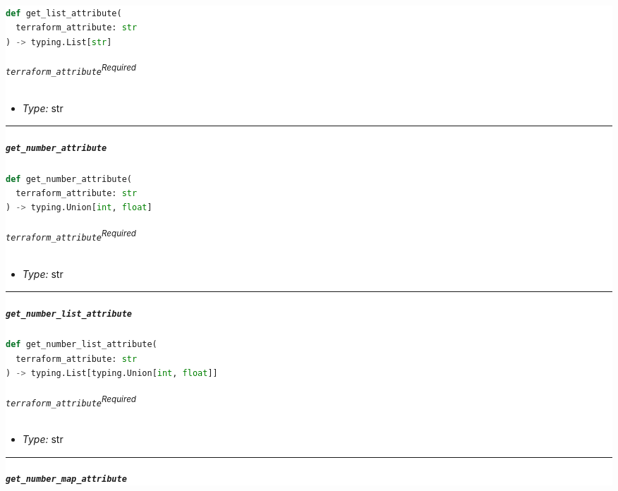 ```python
def get_list_attribute(
  terraform_attribute: str
) -> typing.List[str]
```

###### `terraform_attribute`<sup>Required</sup> <a name="terraform_attribute" id="@cdktf/provider-cloudflare.customSsl.CustomSslCustomSslOptionsOutputReference.getListAttribute.parameter.terraformAttribute"></a>

- *Type:* str

---

##### `get_number_attribute` <a name="get_number_attribute" id="@cdktf/provider-cloudflare.customSsl.CustomSslCustomSslOptionsOutputReference.getNumberAttribute"></a>

```python
def get_number_attribute(
  terraform_attribute: str
) -> typing.Union[int, float]
```

###### `terraform_attribute`<sup>Required</sup> <a name="terraform_attribute" id="@cdktf/provider-cloudflare.customSsl.CustomSslCustomSslOptionsOutputReference.getNumberAttribute.parameter.terraformAttribute"></a>

- *Type:* str

---

##### `get_number_list_attribute` <a name="get_number_list_attribute" id="@cdktf/provider-cloudflare.customSsl.CustomSslCustomSslOptionsOutputReference.getNumberListAttribute"></a>

```python
def get_number_list_attribute(
  terraform_attribute: str
) -> typing.List[typing.Union[int, float]]
```

###### `terraform_attribute`<sup>Required</sup> <a name="terraform_attribute" id="@cdktf/provider-cloudflare.customSsl.CustomSslCustomSslOptionsOutputReference.getNumberListAttribute.parameter.terraformAttribute"></a>

- *Type:* str

---

##### `get_number_map_attribute` <a name="get_number_map_attribute" id="@cdktf/provider-cloudflare.customSsl.CustomSslCustomSslOptionsOutputReference.getNumberMapAttribute"></a>
